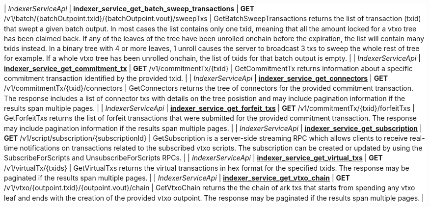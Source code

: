 | _IndexerServiceApi_ | [**indexer_service_get_batch_sweep_transactions**](docs/IndexerServiceApi.md#indexer_service_get_batch_sweep_transactions) | **GET** /v1/batch/{batchOutpoint.txid}/{batchOutpoint.vout}/sweepTxs    | GetBatchSweepTransactions returns the list of transaction (txid) that swept a given batch output. In most cases the list contains only one txid, meaning that all the amount locked for a vtxo tree has been claimed back. If any of the leaves of the tree have been unrolled onchain before the expiration, the list will contain many txids instead. In a binary tree with 4 or more leaves, 1 unroll causes the server to broadcast 3 txs to sweep the whole rest of tree for example. If a whole vtxo tree has been unrolled onchain, the list of txids for that batch output is empty. |
| _IndexerServiceApi_ | [**indexer_service_get_commitment_tx**](docs/IndexerServiceApi.md#indexer_service_get_commitment_tx)                       | **GET** /v1/commitmentTx/{txid}                                         | GetCommitmentTx returns information about a specific commitment transaction identified by the provided txid.                                                                                                                                                                                                                                                                                                                                                                                                                                                                                 |
| _IndexerServiceApi_ | [**indexer_service_get_connectors**](docs/IndexerServiceApi.md#indexer_service_get_connectors)                             | **GET** /v1/commitmentTx/{txid}/connectors                              | GetConnectors returns the tree of connectors for the provided commitment transaction. The response includes a list of connector txs with details on the tree posistion and may include pagination information if the results span multiple pages.                                                                                                                                                                                                                                                                                                                                            |
| _IndexerServiceApi_ | [**indexer_service_get_forfeit_txs**](docs/IndexerServiceApi.md#indexer_service_get_forfeit_txs)                           | **GET** /v1/commitmentTx/{txid}/forfeitTxs                              | GetForfeitTxs returns the list of forfeit transactions that were submitted for the provided commitment transaction. The response may include pagination information if the results span multiple pages.                                                                                                                                                                                                                                                                                                                                                                                      |
| _IndexerServiceApi_ | [**indexer_service_get_subscription**](docs/IndexerServiceApi.md#indexer_service_get_subscription)                         | **GET** /v1/script/subscription/{subscriptionId}                        | GetSubscription is a server-side streaming RPC which allows clients to receive real-time notifications on transactions related to the subscribed vtxo scripts. The subscription can be created or updated by using the SubscribeForScripts and UnsubscribeForScripts RPCs.                                                                                                                                                                                                                                                                                                                   |
| _IndexerServiceApi_ | [**indexer_service_get_virtual_txs**](docs/IndexerServiceApi.md#indexer_service_get_virtual_txs)                           | **GET** /v1/virtualTx/{txids}                                           | GetVirtualTxs returns the virtual transactions in hex format for the specified txids. The response may be paginated if the results span multiple pages.                                                                                                                                                                                                                                                                                                                                                                                                                                      |
| _IndexerServiceApi_ | [**indexer_service_get_vtxo_chain**](docs/IndexerServiceApi.md#indexer_service_get_vtxo_chain)                             | **GET** /v1/vtxo/{outpoint.txid}/{outpoint.vout}/chain                  | GetVtxoChain returns the the chain of ark txs that starts from spending any vtxo leaf and ends with the creation of the provided vtxo outpoint. The response may be paginated if the results span multiple pages.                                                                                                                                                                                                                                                                                                                                                                            |